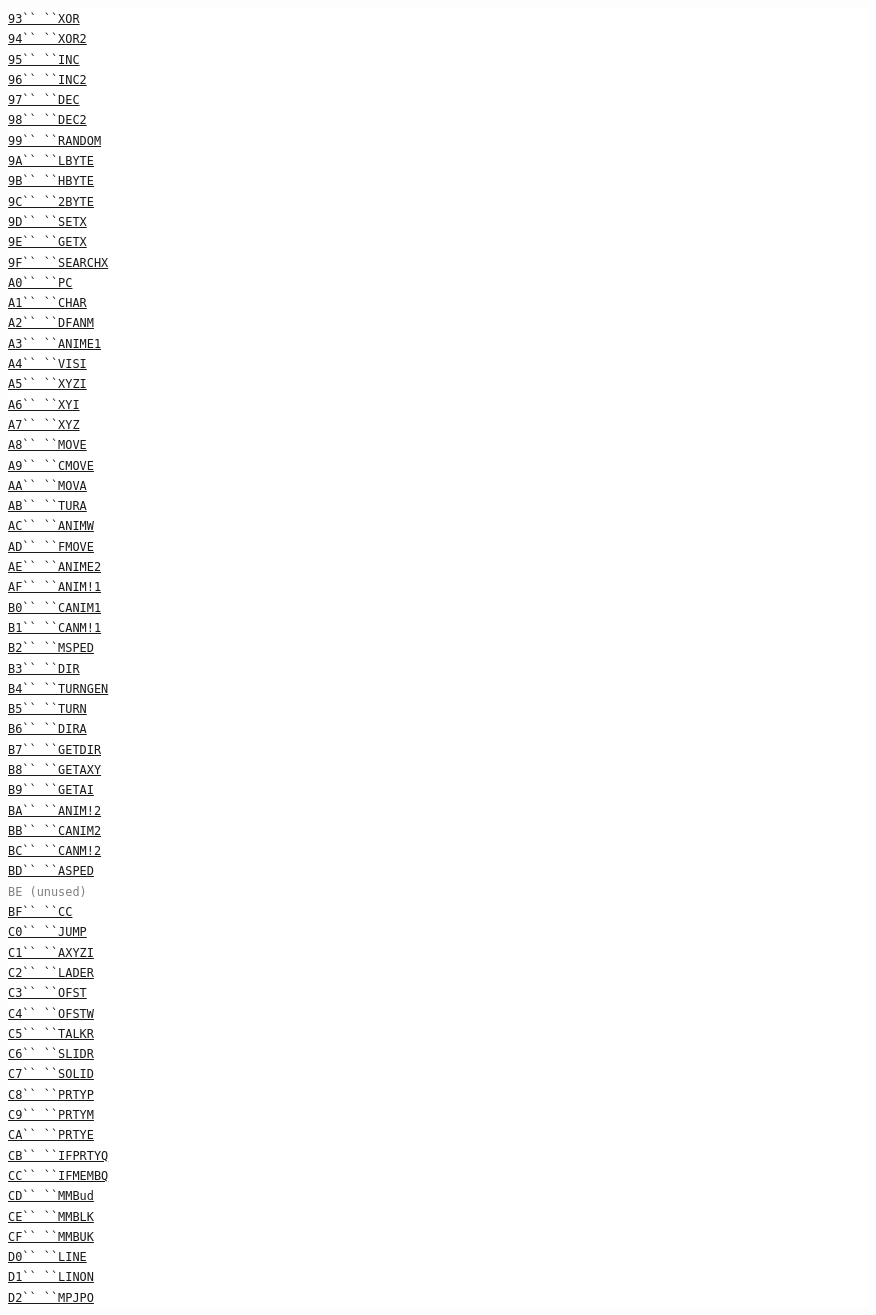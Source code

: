 [`93`` ``XOR`][]  
[`94`` ``XOR2`][]  
[`95`` ``INC`][]  
[`96`` ``INC2`][]  
[`97`` ``DEC`][]  
[`98`` ``DEC2`][]  
[`99`` ``RANDOM`][]  
[`9A`` ``LBYTE`][]  
[`9B`` ``HBYTE`][]  
[`9C`` ``2BYTE`][]  
[`9D`` ``SETX`][]  
[`9E`` ``GETX`][]  
[`9F`` ``SEARCHX`][]  
[`A0`` ``PC`][]  
[`A1`` ``CHAR`][]  
[`A2`` ``DFANM`][]  
[`A3`` ``ANIME1`][]  
[`A4`` ``VISI`][]  
[`A5`` ``XYZI`][]  
[`A6`` ``XYI`][]  
[`A7`` ``XYZ`][]  
[`A8`` ``MOVE`][]  
[`A9`` ``CMOVE`][]  
[`AA`` ``MOVA`][]  
[`AB`` ``TURA`][]  
[`AC`` ``ANIMW`][]  
[`AD`` ``FMOVE`][]  
[`AE`` ``ANIME2`][]  
[`AF`` ``ANIM!1`][]  
[`B0`` ``CANIM1`][]  
[`B1`` ``CANM!1`][]  
[`B2`` ``MSPED`][]  
[`B3`` ``DIR`][]  
[`B4`` ``TURNGEN`][]  
[`B5`` ``TURN`][]  
[`B6`` ``DIRA`][]  
[`B7`` ``GETDIR`][]  
[`B8`` ``GETAXY`][]  
[`B9`` ``GETAI`][]  
[`BA`` ``ANIM!2`][]  
[`BB`` ``CANIM2`][]  
[`BC`` ``CANM!2`][]  
[`BD`` ``ASPED`][]  
<font color="gray">`BE (unused)`</font>  
[`BF`` ``CC`][]  
[`C0`` ``JUMP`][]  
[`C1`` ``AXYZI`][]  
[`C2`` ``LADER`][]  
[`C3`` ``OFST`][]  
[`C4`` ``OFSTW`][]  
[`C5`` ``TALKR`][]  
[`C6`` ``SLIDR`][]  
[`C7`` ``SOLID`][]  
[`C8`` ``PRTYP`][]  
[`C9`` ``PRTYM`][]  
[`CA`` ``PRTYE`][]  
[`CB`` ``IFPRTYQ`][]  
[`CC`` ``IFMEMBQ`][]  
[`CD`` ``MMBud`][]  
[`CE`` ``MMBLK`][]  
[`CF`` ``MMBUK`][]  
[`D0`` ``LINE`][]  
[`D1`` ``LINON`][]  
[`D2`` ``MPJPO`][]  

  [`00`` ``RET`]: FF7/Field/Script/Opcodes/00%20RET.md "wikilink"
  [`01`` ``REQ`]: FF7/Field/Script/Opcodes/01%20REQ.md "wikilink"
  [`02`` ``REQSW`]: FF7/Field/Script/Opcodes/02%20REQSW.md "wikilink"
  [`03`` ``REQEW`]: FF7/Field/Script/Opcodes/03%20REQEW.md "wikilink"
  [`04`` ``PREQ`]: FF7/Field/Script/Opcodes/04%20PREQ.md "wikilink"
  [`05`` ``PRQSW`]: FF7/Field/Script/Opcodes/05%20PRQSW.md "wikilink"
  [`06`` ``PRQEW`]: FF7/Field/Script/Opcodes/06%20PRQEW.md "wikilink"
  [`07`` ``RETTO`]: FF7/Field/Script/Opcodes/07%20RETTO.md "wikilink"
  [`10`` ``JMPF`]: FF7/Field/Script/Opcodes/10%20JMPF.md "wikilink"
  [`11`` ``JMPFL`]: FF7/Field/Script/Opcodes/11%20JMPFL.md "wikilink"
  [`12`` ``JMPB`]: FF7/Field/Script/Opcodes/12%20JMPB.md "wikilink"
  [`13`` ``JMPBL`]: FF7/Field/Script/Opcodes/13%20JMPBL.md "wikilink"
  [`14`` ``IFUB`]: FF7/Field/Script/Opcodes/14%20IFUB.md "wikilink"
  [`15`` ``IFUBL`]: FF7/Field/Script/Opcodes/15%20IFUBL.md "wikilink"
  [`16`` ``IFSW`]: FF7/Field/Script/Opcodes/16%20IFSW.md "wikilink"
  [`17`` ``IFSWL`]: FF7/Field/Script/Opcodes/17%20IFSWL.md "wikilink"
  [`18`` ``IFUW`]: FF7/Field/Script/Opcodes/18%20IFUW.md "wikilink"
  [`19`` ``IFUWL`]: FF7/Field/Script/Opcodes/19%20IFUWL.md "wikilink"
  [`24`` ``WAIT`]: FF7/Field/Script/Opcodes/24%20WAIT.md "wikilink"
  [`30`` ``IFKEY`]: FF7/Field/Script/Opcodes/30%20IFKEY.md "wikilink"
  [`31`` ``IFKEYON`]: FF7/Field/Script/Opcodes/31%20IFKEYON.md "wikilink"
  [`32`` ``IFKEYOFF`]: FF7/Field/Script/Opcodes/32%20IFKEYOFF.md "wikilink"
  [`5F`` ``NOP`]: FF7/Field/Script/Opcodes/5F%20NOP.md "wikilink"
  [`CB`` ``IFPRTYQ`]: FF7/Field/Script/Opcodes/CB%20IFPRTYQ.md "wikilink"
  [`CC`` ``IFMEMBQ`]: FF7/Field/Script/Opcodes/CC%20IFMEMBQ.md "wikilink"
  [`0E`` ``DSKCG`]: FF7/Field/Script/Opcodes/0E%20DSKCG.md "wikilink"
  [`0F`` ``SPECIAL`]: FF7/Field/Script/Opcodes/0F%20SPECIAL.md "wikilink"
  [`20`` ``MINIGAME`]: FF7/Field/Script/Opcodes/20%20MINIGAME.md "wikilink"
  [`22`` ``BTMD2`]: FF7/Field/Script/Opcodes/22%20BTMD2.md "wikilink"
  [`23`` ``BTRLD`]: FF7/Field/Script/Opcodes/23%20BTRLD.md "wikilink"
  [`4B`` ``BTLTB`]: FF7/Field/Script/Opcodes/4B%20BTLTB.md "wikilink"
  [`60`` ``MAPJUMP`]: FF7/Field/Script/Opcodes/60%20MAPJUMP.md "wikilink"
  [`6E`` ``LSTMP`]: FF7/Field/Script/Opcodes/6E%20LSTMP.md "wikilink"
  [`70`` ``BATTLE`]: FF7/Field/Script/Opcodes/70%20BATTLE.md "wikilink"
  [`71`` ``BTLON`]: FF7/Field/Script/Opcodes/71%20BTLON.md "wikilink"
  [`72`` ``BTLMD`]: FF7/Field/Script/Opcodes/72%20BTLMD.md "wikilink"
  [`D2`` ``MPJPO`]: FF7/Field/Script/Opcodes/D2%20MPJPO.md "wikilink"
  [`FF`` ``GAMEOVER`]: FF7/Field/Script/Opcodes/FF%20GAMEOVER.md "wikilink"
  [`76`` ``PLUS!`]: FF7/Field/Script/Opcodes/76%20PLUS!.md "wikilink"
  [`77`` ``PLUS2!`]: FF7/Field/Script/Opcodes/77%20PLUS2!.md "wikilink"
  [`78`` ``MINUS!`]: FF7/Field/Script/Opcodes/78%20MINUS!.md "wikilink"
  [`79`` ``MINUS2!`]: FF7/Field/Script/Opcodes/79%20MINUS2!.md "wikilink"
  [`7A`` ``INC!`]: FF7/Field/Script/Opcodes/7A%20INC!.md "wikilink"
  [`7B`` ``INC2!`]: FF7/Field/Script/Opcodes/7B%20INC2!.md "wikilink"
  [`7C`` ``DEC!`]: FF7/Field/Script/Opcodes/7C%20DEC!.md "wikilink"
  [`7D`` ``DEC2!`]: FF7/Field/Script/Opcodes/7D%20DEC2!.md "wikilink"
  [`7F`` ``RDMSD`]: FF7/Field/Script/Opcodes/7F%20RDMSD.md "wikilink"
  [`80`` ``SETBYTE`]: FF7/Field/Script/Opcodes/80%20SETBYTE.md "wikilink"
  [`81`` ``SETWORD`]: FF7/Field/Script/Opcodes/81%20SETWORD.md "wikilink"
  [`82`` ``BITON`]: FF7/Field/Script/Opcodes/82%20BITON.md "wikilink"
  [`83`` ``BITOFF`]: FF7/Field/Script/Opcodes/83%20BITOFF.md "wikilink"
  [`84`` ``BITXOR`]: FF7/Field/Script/Opcodes/84%20BITXOR.md "wikilink"
  [`85`` ``PLUS`]: FF7/Field/Script/Opcodes/85%20PLUS.md "wikilink"
  [`86`` ``PLUS2`]: FF7/Field/Script/Opcodes/86%20PLUS2.md "wikilink"
  [`87`` ``MINUS`]: FF7/Field/Script/Opcodes/87%20MINUS.md "wikilink"
  [`88`` ``MINUS2`]: FF7/Field/Script/Opcodes/88%20MINUS2.md "wikilink"
  [`89`` ``MUL`]: FF7/Field/Script/Opcodes/89%20MUL.md "wikilink"
  [`8A`` ``MUL2`]: FF7/Field/Script/Opcodes/8A%20MUL2.md "wikilink"
  [`8B`` ``DIV`]: FF7/Field/Script/Opcodes/8B%20DIV.md "wikilink"
  [`8C`` ``DIV2`]: FF7/Field/Script/Opcodes/8C%20DIV2.md "wikilink"
  [`8D`` ``MOD`]: FF7/Field/Script/Opcodes/8D%20MOD.md "wikilink"
  [`8E`` ``MOD2`]: FF7/Field/Script/Opcodes/8E%20MOD2.md "wikilink"
  [`8F`` ``AND`]: FF7/Field/Script/Opcodes/8F%20AND.md "wikilink"
  [`90`` ``AND2`]: FF7/Field/Script/Opcodes/90%20AND2.md "wikilink"
  [`91`` ``OR`]: FF7/Field/Script/Opcodes/91%20OR.md "wikilink"
  [`92`` ``OR2`]: FF7/Field/Script/Opcodes/92%20OR2.md "wikilink"
  [`93`` ``XOR`]: FF7/Field/Script/Opcodes/93%20XOR.md "wikilink"
  [`94`` ``XOR2`]: FF7/Field/Script/Opcodes/94%20XOR2.md "wikilink"
  [`95`` ``INC`]: FF7/Field/Script/Opcodes/95%20INC.md "wikilink"
  [`96`` ``INC2`]: FF7/Field/Script/Opcodes/96%20INC2.md "wikilink"
  [`97`` ``DEC`]: FF7/Field/Script/Opcodes/97%20DEC.md "wikilink"
  [`98`` ``DEC2`]: FF7/Field/Script/Opcodes/98%20DEC2.md "wikilink"
  [`99`` ``RANDOM`]: FF7/Field/Script/Opcodes/99%20RANDOM.md "wikilink"
  [`9A`` ``LBYTE`]: FF7/Field/Script/Opcodes/9A%20LBYTE.md "wikilink"
  [`9B`` ``HBYTE`]: FF7/Field/Script/Opcodes/9B%20HBYTE.md "wikilink"
  [`9C`` ``2BYTE`]: FF7/Field/Script/Opcodes/9C%202BYTE.md "wikilink"
  [`D4`` ``SIN`]: FF7/Field/Script/Opcodes/D4%20SIN.md "wikilink"
  [`D5`` ``COS`]: FF7/Field/Script/Opcodes/D5%20COS.md "wikilink"
  [`21`` ``TUTOR`]: FF7/Field/Script/Opcodes/21%20TUTOR.md "wikilink"
  [`2E`` ``WCLS`]: FF7/Field/Script/Opcodes/2E%20WCLS.md "wikilink"
  [`2F`` ``WSIZW`]: FF7/Field/Script/Opcodes/2F%20WSIZW.md "wikilink"
  [`36`` ``WSPCL`]: FF7/Field/Script/Opcodes/36%20WSPCL.md "wikilink"
  [`37`` ``WNUMB`]: FF7/Field/Script/Opcodes/37%20WNUMB.md "wikilink"
  [`38`` ``STTIM`]: FF7/Field/Script/Opcodes/38%20STTIM.md "wikilink"
  [`40`` ``MESSAGE`]: FF7/Field/Script/Opcodes/40%20MESSAGE.md "wikilink"
  [`41`` ``MPARA`]: FF7/Field/Script/Opcodes/41%20MPARA.md "wikilink"
  [`42`` ``MPRA2`]: FF7/Field/Script/Opcodes/42%20MPRA2.md "wikilink"
  [`43`` ``MPNAM`]: FF7/Field/Script/Opcodes/43%20MPNAM.md "wikilink"
  [`48`` ``ASK`]: FF7/Field/Script/Opcodes/48%20ASK.md "wikilink"
  [`49`` ``MENU`]: FF7/Field/Script/Opcodes/49%20MENU.md "wikilink"
  [`4A`` ``MENU2`]: FF7/Field/Script/Opcodes/4A%20MENU2.md "wikilink"
  [`50`` ``WINDOW`]: FF7/Field/Script/Opcodes/50%20WINDOW.md "wikilink"
  [`51`` ``WMOVE`]: FF7/Field/Script/Opcodes/51%20WMOVE.md "wikilink"
  [`52`` ``WMODE`]: FF7/Field/Script/Opcodes/52%20WMODE.md "wikilink"
  [`53`` ``WREST`]: FF7/Field/Script/Opcodes/53%20WREST.md "wikilink"
  [`54`` ``WCLSE`]: FF7/Field/Script/Opcodes/54%20WCLSE.md "wikilink"
  [`55`` ``WROW`]: FF7/Field/Script/Opcodes/55%20WROW.md "wikilink"
  [`56`` ``GWCOL`]: FF7/Field/Script/Opcodes/56%20GWCOL.md "wikilink"
  [`57`` ``SWCOL`]: FF7/Field/Script/Opcodes/57%20SWCOL.md "wikilink"
  [`0A`` ``SPTYE`]: FF7/Field/Script/Opcodes/0A%20SPTYE.md "wikilink"
  [`0B`` ``GTPYE`]: FF7/Field/Script/Opcodes/0B%20GTPYE.md "wikilink"
  [`39`` ``GOLDu`]: FF7/Field/Script/Opcodes/39%20GOLDu.md "wikilink"
  [`3A`` ``GOLDd`]: FF7/Field/Script/Opcodes/3A%20GOLDd.md "wikilink"
  [`3B`` ``CHGLD`]: FF7/Field/Script/Opcodes/3B%20CHGLD.md "wikilink"
  [`3C`` ``HMPMAX1`]: FF7/Field/Script/Opcodes/3C%20HMPMAX1.md "wikilink"
  [`3D`` ``HMPMAX2`]: FF7/Field/Script/Opcodes/3D%20HMPMAX2.md "wikilink"
  [`3E`` ``MHMMX`]: FF7/Field/Script/Opcodes/3E%20MHMMX.md "wikilink"
  [`3F`` ``HMPMAX3`]: FF7/Field/Script/Opcodes/3F%20HMPMAX3.md "wikilink"
  [`45`` ``MPu`]: FF7/Field/Script/Opcodes/45%20MPu.md "wikilink"
  [`47`` ``MPd`]: FF7/Field/Script/Opcodes/47%20MPd.md "wikilink"
  [`4D`` ``HPu`]: FF7/Field/Script/Opcodes/4D%20HPu.md "wikilink"
  [`4F`` ``HPd`]: FF7/Field/Script/Opcodes/4F%20HPd.md "wikilink"
  [`58`` ``STITM`]: FF7/Field/Script/Opcodes/58%20STITM.md "wikilink"
  [`59`` ``DLITM`]: FF7/Field/Script/Opcodes/59%20DLITM.md "wikilink"
  [`5A`` ``CKITM`]: FF7/Field/Script/Opcodes/5A%20CKITM.md "wikilink"
  [`5B`` ``SMTRA`]: FF7/Field/Script/Opcodes/5B%20SMTRA.md "wikilink"
  [`5C`` ``DMTRA`]: FF7/Field/Script/Opcodes/5C%20DMTRA.md "wikilink"
  [`5D`` ``CMTRA`]: FF7/Field/Script/Opcodes/5D%20CMTRA.md "wikilink"
  [`74`` ``GETPC`]: FF7/Field/Script/Opcodes/74%20GETPC.md "wikilink"
  [`C8`` ``PRTYP`]: FF7/Field/Script/Opcodes/C8%20PRTYP.md "wikilink"
  [`C9`` ``PRTYM`]: FF7/Field/Script/Opcodes/C9%20PRTYM.md "wikilink"
  [`CA`` ``PRTYE`]: FF7/Field/Script/Opcodes/CA%20PRTYE.md "wikilink"
  [`CD`` ``MMBud`]: FF7/Field/Script/Opcodes/CD%20MMBud.md "wikilink"
  [`CE`` ``MMBLK`]: FF7/Field/Script/Opcodes/CE%20MMBLK.md "wikilink"
  [`CF`` ``MMBUK`]: FF7/Field/Script/Opcodes/CF%20MMBUK.md "wikilink"
  [`08`` ``JOIN`]: FF7/Field/Script/Opcodes/08%20JOIN.md "wikilink"
  [`09`` ``SPLIT`]: FF7/Field/Script/Opcodes/09%20SPLIT.md "wikilink"
  [`26`` ``BLINK`]: FF7/Field/Script/Opcodes/26%20BLINK.md "wikilink"
  [`28`` ``KAWAI`]: FF7/Field/Script/Opcodes/28%20KAWAI.md "wikilink"
  [`29`` ``KAWIW`]: FF7/Field/Script/Opcodes/29%20KAWIW.md "wikilink"
  [`2A`` ``PMOVA`]: FF7/Field/Script/Opcodes/2A%20PMOVA.md "wikilink"
  [`2B`` ``SLIP`]: FF7/Field/Script/Opcodes/2B%20SLIP.md "wikilink"
  [`33`` ``UC`]: FF7/Field/Script/Opcodes/33%20UC.md "wikilink"
  [`34`` ``PDIRA`]: FF7/Field/Script/Opcodes/34%20PDIRA.md "wikilink"
  [`35`` ``PTURA`]: FF7/Field/Script/Opcodes/35%20PTURA.md "wikilink"
  [`6D`` ``IDLCK`]: FF7/Field/Script/Opcodes/6D%20IDLCK.md "wikilink"
  [`73`` ``PGTDR`]: FF7/Field/Script/Opcodes/73%20PGTDR.md "wikilink"
  [`75`` ``PXYZI`]: FF7/Field/Script/Opcodes/75%20PXYZI.md "wikilink"
  [`7E`` ``TLKON`]: FF7/Field/Script/Opcodes/7E%20TLKON.md "wikilink"
  [`A0`` ``PC`]: FF7/Field/Script/Opcodes/A0%20PC.md "wikilink"
  [`A1`` ``CHAR`]: FF7/Field/Script/Opcodes/A1%20CHAR.md "wikilink"
  [`A2`` ``DFANM`]: FF7/Field/Script/Opcodes/A2%20DFANM.md "wikilink"
  [`A3`` ``ANIME1`]: FF7/Field/Script/Opcodes/A3%20ANIME1.md "wikilink"
  [`A4`` ``VISI`]: FF7/Field/Script/Opcodes/A4%20VISI.md "wikilink"
  [`A5`` ``XYZI`]: FF7/Field/Script/Opcodes/A5%20XYZI.md "wikilink"
  [`A6`` ``XYI`]: FF7/Field/Script/Opcodes/A6%20XYI.md "wikilink"
  [`A7`` ``XYZ`]: FF7/Field/Script/Opcodes/A7%20XYZ.md "wikilink"
  [`A8`` ``MOVE`]: FF7/Field/Script/Opcodes/A8%20MOVE.md "wikilink"
  [`A9`` ``CMOVE`]: FF7/Field/Script/Opcodes/A9%20CMOVE.md "wikilink"
  [`AA`` ``MOVA`]: FF7/Field/Script/Opcodes/AA%20MOVA.md "wikilink"
  [`AB`` ``TURA`]: FF7/Field/Script/Opcodes/AB%20TURA.md "wikilink"
  [`AC`` ``ANIMW`]: FF7/Field/Script/Opcodes/AC%20ANIMW.md "wikilink"
  [`AD`` ``FMOVE`]: FF7/Field/Script/Opcodes/AD%20FMOVE.md "wikilink"
  [`AE`` ``ANIME2`]: FF7/Field/Script/Opcodes/AE%20ANIME2.md "wikilink"
  [`AF`` ``ANIM!1`]: FF7/Field/Script/Opcodes/AF%20ANIM!1.md "wikilink"
  [`B0`` ``CANIM1`]: FF7/Field/Script/Opcodes/B0%20CANIM1.md "wikilink"
  [`B1`` ``CANM!1`]: FF7/Field/Script/Opcodes/B1%20CANM!1.md "wikilink"
  [`B2`` ``MSPED`]: FF7/Field/Script/Opcodes/B2%20MSPED.md "wikilink"
  [`B3`` ``DIR`]: FF7/Field/Script/Opcodes/B3%20DIR.md "wikilink"
  [`B4`` ``TURNGEN`]: FF7/Field/Script/Opcodes/B4%20TURNGEN.md "wikilink"
  [`B5`` ``TURN`]: FF7/Field/Script/Opcodes/B5%20TURN.md "wikilink"
  [`B6`` ``DIRA`]: FF7/Field/Script/Opcodes/B6%20DIRA.md "wikilink"
  [`B7`` ``GETDIR`]: FF7/Field/Script/Opcodes/B7%20GETDIR.md "wikilink"
  [`B8`` ``GETAXY`]: FF7/Field/Script/Opcodes/B8%20GETAXY.md "wikilink"
  [`B9`` ``GETAI`]: FF7/Field/Script/Opcodes/B9%20GETAI.md "wikilink"
  [`BA`` ``ANIM!2`]: FF7/Field/Script/Opcodes/BA%20ANIM!2.md "wikilink"
  [`BB`` ``CANIM2`]: FF7/Field/Script/Opcodes/BB%20CANIM2.md "wikilink"
  [`BC`` ``CANM!2`]: FF7/Field/Script/Opcodes/BC%20CANM!2.md "wikilink"
  [`BD`` ``ASPED`]: FF7/Field/Script/Opcodes/BD%20ASPED.md "wikilink"
  [`BF`` ``CC`]: FF7/Field/Script/Opcodes/BF%20CC.md "wikilink"
  [`C0`` ``JUMP`]: FF7/Field/Script/Opcodes/C0%20JUMP.md "wikilink"
  [`C1`` ``AXYZI`]: FF7/Field/Script/Opcodes/C1%20AXYZI.md "wikilink"
  [`C2`` ``LADER`]: FF7/Field/Script/Opcodes/C2%20LADER.md "wikilink"
  [`C3`` ``OFST`]: FF7/Field/Script/Opcodes/C3%20OFST.md "wikilink"
  [`C4`` ``OFSTW`]: FF7/Field/Script/Opcodes/C4%20OFSTW.md "wikilink"
  [`C5`` ``TALKR`]: FF7/Field/Script/Opcodes/C5%20TALKR.md "wikilink"
  [`C6`` ``SLIDR`]: FF7/Field/Script/Opcodes/C6%20SLIDR.md "wikilink"
  [`C7`` ``SOLID`]: FF7/Field/Script/Opcodes/C7%20SOLID.md "wikilink"
  [`D0`` ``LINE`]: FF7/Field/Script/Opcodes/D0%20LINE.md "wikilink"
  [`D1`` ``LINON`]: FF7/Field/Script/Opcodes/D1%20LINON.md "wikilink"
  [`D3`` ``SLINE`]: FF7/Field/Script/Opcodes/D3%20SLINE.md "wikilink"
  [`D6`` ``TLKR2`]: FF7/Field/Script/Opcodes/D6%20TLKR2.md "wikilink"
  [`D7`` ``SLDR2`]: FF7/Field/Script/Opcodes/D7%20SLDR2.md "wikilink"
  [`DC`` ``CCANM`]: FF7/Field/Script/Opcodes/DC%20CCANM.md "wikilink"
  [`DB`` ``FCFIX`]: FF7/Field/Script/Opcodes/DB%20FCFIX.md "wikilink"
  [`DD`` ``ANIMB`]: FF7/Field/Script/Opcodes/DD%20ANIMB.md "wikilink"
  [`DE`` ``TURNW`]: FF7/Field/Script/Opcodes/DE%20TURNW.md "wikilink"
  [`27`` ``BGMOVIE`]: FF7/Field/Script/Opcodes/27%20BGMOVIE.md "wikilink"
  [`2C`` ``BGPDH`]: FF7/Field/Script/Opcodes/2C%20BGPDH.md "wikilink"
  [`2D`` ``BGSCR`]: FF7/Field/Script/Opcodes/2D%20BGSCR.md "wikilink"
  [`DF`` ``MPPAL`]: FF7/Field/Script/Opcodes/DF%20MPPAL.md "wikilink"
  [`E0`` ``BGON`]: FF7/Field/Script/Opcodes/E0%20BGON.md "wikilink"
  [`E1`` ``BGOFF`]: FF7/Field/Script/Opcodes/E1%20BGOFF.md "wikilink"
  [`E2`` ``BGROL`]: FF7/Field/Script/Opcodes/E2%20BGROL.md "wikilink"
  [`E3`` ``BGROL2`]: FF7/Field/Script/Opcodes/E3%20BGROL2.md "wikilink"
  [`E4`` ``BGCLR`]: FF7/Field/Script/Opcodes/E4%20BGCLR.md "wikilink"
  [`E5`` ``STPAL`]: FF7/Field/Script/Opcodes/E5%20STPAL.md "wikilink"
  [`E6`` ``LDPAL`]: FF7/Field/Script/Opcodes/E6%20LDPAL.md "wikilink"
  [`E7`` ``CPPAL`]: FF7/Field/Script/Opcodes/E7%20CPPAL.md "wikilink"
  [`E8`` ``RTPAL`]: FF7/Field/Script/Opcodes/E8%20RTPAL.md "wikilink"
  [`E9`` ``ADPAL`]: FF7/Field/Script/Opcodes/E9%20ADPAL.md "wikilink"
  [`EA`` ``MPPAL2`]: FF7/Field/Script/Opcodes/EA%20MPPAL2.md "wikilink"
  [`EB`` ``STPLS`]: FF7/Field/Script/Opcodes/EB%20STPLS.md "wikilink"
  [`EC`` ``LDPLS`]: FF7/Field/Script/Opcodes/EC%20LDPLS.md "wikilink"
  [`ED`` ``CPPAL2`]: FF7/Field/Script/Opcodes/ED%20CPPAL2.md "wikilink"
  [`EE`` ``RTPAL2`]: FF7/Field/Script/Opcodes/EE%20RTPAL2.md "wikilink"
  [`EF`` ``ADPAL2`]: FF7/Field/Script/Opcodes/EF%20ADPAL2.md "wikilink"
  [`25`` ``NFADE`]: FF7/Field/Script/Opcodes/25%20NFADE.md "wikilink"
  [`5E`` ``SHAKE`]: FF7/Field/Script/Opcodes/5E%20SHAKE.md "wikilink"
  [`61`` ``SCRLO`]: FF7/Field/Script/Opcodes/61%20SCRLO.md "wikilink"
  [`62`` ``SCRLC`]: FF7/Field/Script/Opcodes/62%20SCRLC.md "wikilink"
  [`63`` ``SCRLA`]: FF7/Field/Script/Opcodes/63%20SCRLA.md "wikilink"
  [`64`` ``SCR2D`]: FF7/Field/Script/Opcodes/64%20SCR2D.md "wikilink"
  [`65`` ``SCRCC`]: FF7/Field/Script/Opcodes/65%20SCRCC.md "wikilink"
  [`66`` ``SCR2DC`]: FF7/Field/Script/Opcodes/66%20SCR2DC.md "wikilink"
  [`67`` ``SCRLW`]: FF7/Field/Script/Opcodes/67%20SCRLW.md "wikilink"
  [`68`` ``SCR2DL`]: FF7/Field/Script/Opcodes/68%20SCR2DL.md "wikilink"
  [`6B`` ``FADE`]: FF7/Field/Script/Opcodes/6B%20FADE.md "wikilink"
  [`6C`` ``FADEW`]: FF7/Field/Script/Opcodes/6C%20FADEW.md "wikilink"
  [`6F`` ``SCRLP`]: FF7/Field/Script/Opcodes/6F%20SCRLP.md "wikilink"
  [`DA`` ``AKAO2`]: FF7/Field/Script/Opcodes/DA%20AKAO2.md "wikilink"
  [`F0`` ``MUSIC`]: FF7/Field/Script/Opcodes/F0%20MUSIC.md "wikilink"
  [`F1`` ``SOUND`]: FF7/Field/Script/Opcodes/F1%20SOUND.md "wikilink"
  [`F2`` ``AKAO`]: FF7/Field/Script/Opcodes/F2%20AKAO.md "wikilink"
  [`F3`` ``MUSVT`]: FF7/Field/Script/Opcodes/F3%20MUSVT.md "wikilink"
  [`F4`` ``MUSVM`]: FF7/Field/Script/Opcodes/F4%20MUSVM.md "wikilink"
  [`F5`` ``MULCK`]: FF7/Field/Script/Opcodes/F5%20MULCK.md "wikilink"
  [`F6`` ``BMUSC`]: FF7/Field/Script/Opcodes/F6%20BMUSC.md "wikilink"
  [`F7`` ``CHMPH`]: FF7/Field/Script/Opcodes/F7%20CHMPH.md "wikilink"
  [`F8`` ``PMVIE`]: FF7/Field/Script/Opcodes/F8%20PMVIE.md "wikilink"
  [`F9`` ``MOVIE`]: FF7/Field/Script/Opcodes/F9%20MOVIE.md "wikilink"
  [`FA`` ``MVIEF`]: FF7/Field/Script/Opcodes/FA%20MVIEF.md "wikilink"
  [`FB`` ``MVCAM`]: FF7/Field/Script/Opcodes/FB%20MVCAM.md "wikilink"
  [`FC`` ``FMUSC`]: FF7/Field/Script/Opcodes/FC%20FMUSC.md "wikilink"
  [`FD`` ``CMUSC`]: FF7/Field/Script/Opcodes/FD%20CMUSC.md "wikilink"
  [`FE`` ``CHMST`]: FF7/Field/Script/Opcodes/FE%20CHMST.md "wikilink"
  [`69`` ``MPDSP`]: FF7/Field/Script/Opcodes/69%20MPDSP.md "wikilink"
  [`6A`` ``VWOFT`]: FF7/Field/Script/Opcodes/6A%20VWOFT.md "wikilink"
  [`9D`` ``SETX`]: FF7/Field/Script/Opcodes/9D%20SETX.md "wikilink"
  [`9E`` ``GETX`]: FF7/Field/Script/Opcodes/9E%20GETX.md "wikilink"
  [`9F`` ``SEARCHX`]: FF7/Field/Script/Opcodes/9F%20SEARCHX.md "wikilink"
  [`D8`` ``PMJMP`]: FF7/Field/Script/Opcodes/D8%20PMJMP.md "wikilink"
  [`D9`` ``PMJMP2`]: FF7/Field/Script/Opcodes/D9%20PMJMP2.md "wikilink"